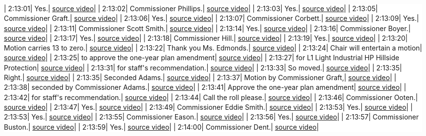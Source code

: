 | 2:13:01| Yes.| [source video](https://archive.org/details/planning-r-399-210114?start=7981)|
| 2:13:02| Commissioner Phillips.| [source video](https://archive.org/details/planning-r-399-210114?start=7982)|
| 2:13:03| Yes.| [source video](https://archive.org/details/planning-r-399-210114?start=7983)|
| 2:13:05| Commissioner Graft.| [source video](https://archive.org/details/planning-r-399-210114?start=7985)|
| 2:13:06| Yes.| [source video](https://archive.org/details/planning-r-399-210114?start=7986)|
| 2:13:07| Commissioner Corbett.| [source video](https://archive.org/details/planning-r-399-210114?start=7987)|
| 2:13:09| Yes.| [source video](https://archive.org/details/planning-r-399-210114?start=7989)|
| 2:13:11| Commissioner Scott Smith.| [source video](https://archive.org/details/planning-r-399-210114?start=7991)|
| 2:13:14| Yes.| [source video](https://archive.org/details/planning-r-399-210114?start=7994)|
| 2:13:16| Commissioner Boyer.| [source video](https://archive.org/details/planning-r-399-210114?start=7996)|
| 2:13:17| Yes.| [source video](https://archive.org/details/planning-r-399-210114?start=7997)|
| 2:13:18| Commissioner Hill.| [source video](https://archive.org/details/planning-r-399-210114?start=7998)|
| 2:13:19| Yes.| [source video](https://archive.org/details/planning-r-399-210114?start=7999)|
| 2:13:20| Motion carries 13 to zero.| [source video](https://archive.org/details/planning-r-399-210114?start=8000)|
| 2:13:22| Thank you Ms. Edmonds.| [source video](https://archive.org/details/planning-r-399-210114?start=8002)|
| 2:13:24| Chair will entertain a motion| [source video](https://archive.org/details/planning-r-399-210114?start=8004)|
| 2:13:25| to approve the one-year plan amendment| [source video](https://archive.org/details/planning-r-399-210114?start=8005)|
| 2:13:27| for L1 Light Industrial HP Hillside Protection| [source video](https://archive.org/details/planning-r-399-210114?start=8007)|
| 2:13:31| for staff's recommendation.| [source video](https://archive.org/details/planning-r-399-210114?start=8011)|
| 2:13:33| So moved.| [source video](https://archive.org/details/planning-r-399-210114?start=8013)|
| 2:13:35| Right.| [source video](https://archive.org/details/planning-r-399-210114?start=8015)|
| 2:13:35| Seconded Adams.| [source video](https://archive.org/details/planning-r-399-210114?start=8015)|
| 2:13:37| Motion by Commissioner Graft,| [source video](https://archive.org/details/planning-r-399-210114?start=8017)|
| 2:13:38| seconded by Commissioner Adams.| [source video](https://archive.org/details/planning-r-399-210114?start=8018)|
| 2:13:41| Approve the one-year plan amendment| [source video](https://archive.org/details/planning-r-399-210114?start=8021)|
| 2:13:42| for staff's recommendation.| [source video](https://archive.org/details/planning-r-399-210114?start=8022)|
| 2:13:44| Call the roll please.| [source video](https://archive.org/details/planning-r-399-210114?start=8024)|
| 2:13:46| Commissioner Ooten.| [source video](https://archive.org/details/planning-r-399-210114?start=8026)|
| 2:13:47| Yes.| [source video](https://archive.org/details/planning-r-399-210114?start=8027)|
| 2:13:49| Commissioner Eddie Smith.| [source video](https://archive.org/details/planning-r-399-210114?start=8029)|
| 2:13:53| Yes.| [source video](https://archive.org/details/planning-r-399-210114?start=8033)|
| 2:13:53| Yes.| [source video](https://archive.org/details/planning-r-399-210114?start=8033)|
| 2:13:55| Commissioner Eason.| [source video](https://archive.org/details/planning-r-399-210114?start=8035)|
| 2:13:56| Yes.| [source video](https://archive.org/details/planning-r-399-210114?start=8036)|
| 2:13:57| Commissioner Buston.| [source video](https://archive.org/details/planning-r-399-210114?start=8037)|
| 2:13:59| Yes.| [source video](https://archive.org/details/planning-r-399-210114?start=8039)|
| 2:14:00| Commissioner Dent.| [source video](https://archive.org/details/planning-r-399-210114?start=8040)|